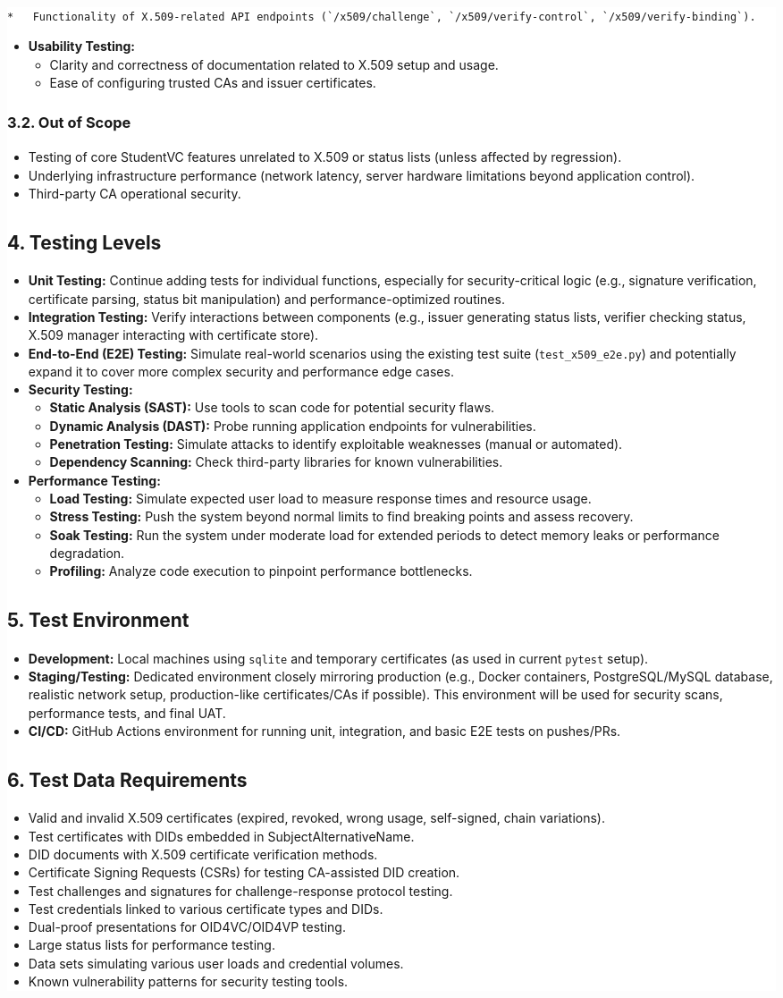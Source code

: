     *   Functionality of X.509-related API endpoints (`/x509/challenge`, `/x509/verify-control`, `/x509/verify-binding`).
*   **Usability Testing:**
    *   Clarity and correctness of documentation related to X.509 setup and usage.
    *   Ease of configuring trusted CAs and issuer certificates.

### 3.2. Out of Scope

*   Testing of core StudentVC features unrelated to X.509 or status lists (unless affected by regression).
*   Underlying infrastructure performance (network latency, server hardware limitations beyond application control).
*   Third-party CA operational security.

## 4. Testing Levels

*   **Unit Testing:** Continue adding tests for individual functions, especially for security-critical logic (e.g., signature verification, certificate parsing, status bit manipulation) and performance-optimized routines.
*   **Integration Testing:** Verify interactions between components (e.g., issuer generating status lists, verifier checking status, X.509 manager interacting with certificate store).
*   **End-to-End (E2E) Testing:** Simulate real-world scenarios using the existing test suite (`test_x509_e2e.py`) and potentially expand it to cover more complex security and performance edge cases.
*   **Security Testing:**
    *   **Static Analysis (SAST):** Use tools to scan code for potential security flaws.
    *   **Dynamic Analysis (DAST):** Probe running application endpoints for vulnerabilities.
    *   **Penetration Testing:** Simulate attacks to identify exploitable weaknesses (manual or automated).
    *   **Dependency Scanning:** Check third-party libraries for known vulnerabilities.
*   **Performance Testing:**
    *   **Load Testing:** Simulate expected user load to measure response times and resource usage.
    *   **Stress Testing:** Push the system beyond normal limits to find breaking points and assess recovery.
    *   **Soak Testing:** Run the system under moderate load for extended periods to detect memory leaks or performance degradation.
    *   **Profiling:** Analyze code execution to pinpoint performance bottlenecks.

## 5. Test Environment

*   **Development:** Local machines using `sqlite` and temporary certificates (as used in current `pytest` setup).
*   **Staging/Testing:** Dedicated environment closely mirroring production (e.g., Docker containers, PostgreSQL/MySQL database, realistic network setup, production-like certificates/CAs if possible). This environment will be used for security scans, performance tests, and final UAT.
*   **CI/CD:** GitHub Actions environment for running unit, integration, and basic E2E tests on pushes/PRs.

## 6. Test Data Requirements

*   Valid and invalid X.509 certificates (expired, revoked, wrong usage, self-signed, chain variations).
*   Test certificates with DIDs embedded in SubjectAlternativeName.
*   DID documents with X.509 certificate verification methods.
*   Certificate Signing Requests (CSRs) for testing CA-assisted DID creation.
*   Test challenges and signatures for challenge-response protocol testing.
*   Test credentials linked to various certificate types and DIDs.
*   Dual-proof presentations for OID4VC/OID4VP testing.
*   Large status lists for performance testing.
*   Data sets simulating various user loads and credential volumes.
*   Known vulnerability patterns for security testing tools.
